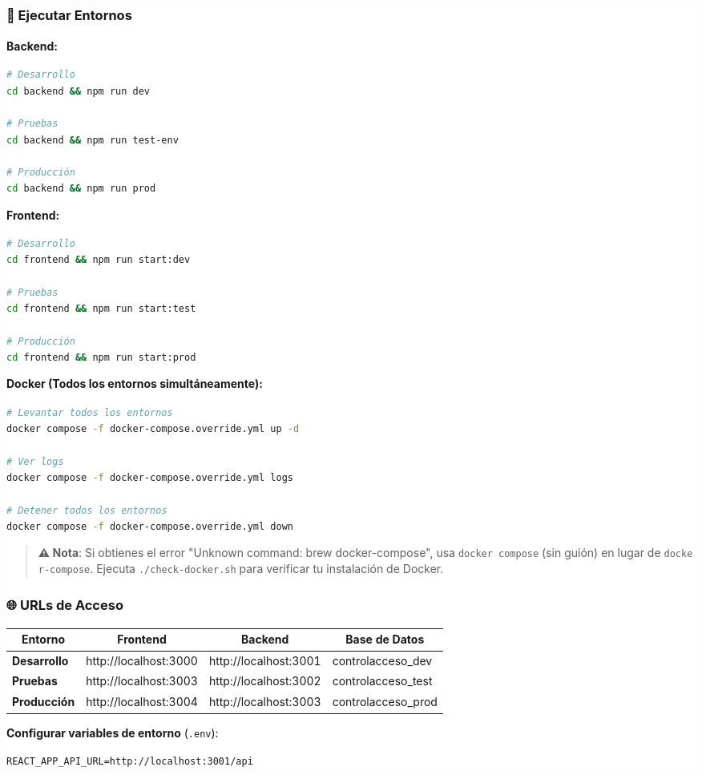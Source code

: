 ### 🎯 Ejecutar Entornos

**Backend:**
```bash
# Desarrollo
cd backend && npm run dev

# Pruebas
cd backend && npm run test-env

# Producción
cd backend && npm run prod
```

**Frontend:**
```bash
# Desarrollo
cd frontend && npm run start:dev

# Pruebas
cd frontend && npm run start:test

# Producción
cd frontend && npm run start:prod
```

**Docker (Todos los entornos simultáneamente):**
```bash
# Levantar todos los entornos
docker compose -f docker-compose.override.yml up -d

# Ver logs
docker compose -f docker-compose.override.yml logs

# Detener todos los entornos
docker compose -f docker-compose.override.yml down
```

> **⚠️ Nota**: Si obtienes el error "Unknown command: brew docker-compose", usa `docker compose` (sin guión) en lugar de `docker-compose`. Ejecuta `./check-docker.sh` para verificar tu instalación de Docker.

### 🌐 URLs de Acceso

| Entorno | Frontend | Backend | Base de Datos |
|---------|----------|---------|---------------|
| **Desarrollo** | http://localhost:3000 | http://localhost:3001 | controlacceso_dev |
| **Pruebas** | http://localhost:3003 | http://localhost:3002 | controlacceso_test |
| **Producción** | http://localhost:3004 | http://localhost:3003 | controlacceso_prod |

**Configurar variables de entorno** (`.env`):
```env
REACT_APP_API_URL=http://localhost:3001/api
```

